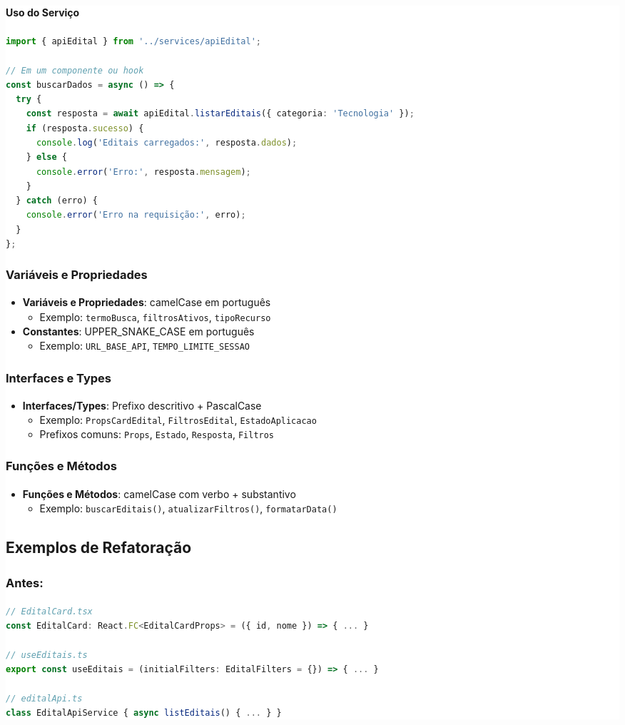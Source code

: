 
#### Uso do Serviço

```typescript
import { apiEdital } from '../services/apiEdital';

// Em um componente ou hook
const buscarDados = async () => {
  try {
    const resposta = await apiEdital.listarEditais({ categoria: 'Tecnologia' });
    if (resposta.sucesso) {
      console.log('Editais carregados:', resposta.dados);
    } else {
      console.error('Erro:', resposta.mensagem);
    }
  } catch (erro) {
    console.error('Erro na requisição:', erro);
  }
};
```

### Variáveis e Propriedades

- **Variáveis e Propriedades**: camelCase em português
  - Exemplo: `termoBusca`, `filtrosAtivos`, `tipoRecurso`
- **Constantes**: UPPER_SNAKE_CASE em português
  - Exemplo: `URL_BASE_API`, `TEMPO_LIMITE_SESSAO`

### Interfaces e Types

- **Interfaces/Types**: Prefixo descritivo + PascalCase
  - Exemplo: `PropsCardEdital`, `FiltrosEdital`, `EstadoAplicacao`
  - Prefixos comuns: `Props`, `Estado`, `Resposta`, `Filtros`

### Funções e Métodos

- **Funções e Métodos**: camelCase com verbo + substantivo
  - Exemplo: `buscarEditais()`, `atualizarFiltros()`, `formatarData()`

## Exemplos de Refatoração

### Antes:
```typescript
// EditalCard.tsx
const EditalCard: React.FC<EditalCardProps> = ({ id, nome }) => { ... }

// useEditais.ts
export const useEditais = (initialFilters: EditalFilters = {}) => { ... }

// editalApi.ts
class EditalApiService { async listEditais() { ... } }
```
